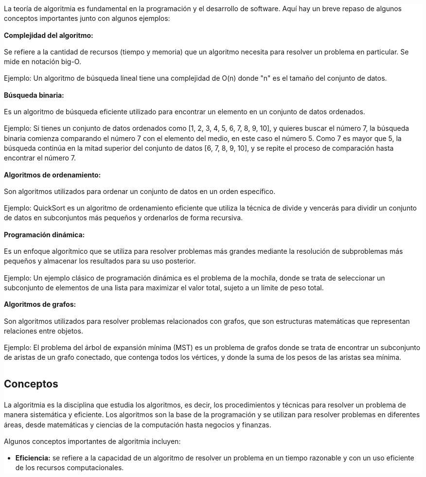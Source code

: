 La teoría de algoritmia es fundamental en la programación y el desarrollo de software. Aquí hay un breve repaso de algunos conceptos importantes junto con algunos ejemplos:

**Complejidad del algoritmo:** 

Se refiere a la cantidad de recursos (tiempo y memoria) que un algoritmo necesita para resolver un problema en particular. Se mide en notación big-O.

Ejemplo: Un algoritmo de búsqueda lineal tiene una complejidad de O(n) donde "n" es el tamaño del conjunto de datos.

**Búsqueda binaria:**

Es un algoritmo de búsqueda eficiente utilizado para encontrar un elemento en un conjunto de datos ordenados.

Ejemplo: Si tienes un conjunto de datos ordenados como [1, 2, 3, 4, 5, 6, 7, 8, 9, 10], y quieres buscar el número 7, la búsqueda binaria comienza comparando el número 7 con el elemento del medio, en este caso el número 5. Como 7 es mayor que 5, la búsqueda continúa en la mitad superior del conjunto de datos [6, 7, 8, 9, 10], y se repite el proceso de comparación hasta encontrar el número 7.

**Algoritmos de ordenamiento:**

Son algoritmos utilizados para ordenar un conjunto de datos en un orden específico.

Ejemplo: QuickSort es un algoritmo de ordenamiento eficiente que utiliza la técnica de divide y vencerás para dividir un conjunto de datos en subconjuntos más pequeños y ordenarlos de forma recursiva.

**Programación dinámica:** 

Es un enfoque algorítmico que se utiliza para resolver problemas más grandes mediante la resolución de subproblemas más pequeños y almacenar los resultados para su uso posterior.

Ejemplo: Un ejemplo clásico de programación dinámica es el problema de la mochila, donde se trata de seleccionar un subconjunto de elementos de una lista para maximizar el valor total, sujeto a un límite de peso total.

**Algoritmos de grafos:** 

Son algoritmos utilizados para resolver problemas relacionados con grafos, que son estructuras matemáticas que representan relaciones entre objetos.

Ejemplo: El problema del árbol de expansión mínima (MST) es un problema de grafos donde se trata de encontrar un subconjunto de aristas de un grafo conectado, que contenga todos los vértices, y donde la suma de los pesos de las aristas sea mínima.

## Conceptos

La algoritmia es la disciplina que estudia los algoritmos, es decir, los procedimientos y técnicas para resolver un problema de manera sistemática y eficiente. Los algoritmos son la base de la programación y se utilizan para resolver problemas en diferentes áreas, desde matemáticas y ciencias de la computación hasta negocios y finanzas.

Algunos conceptos importantes de algoritmia incluyen:

* **Eficiencia:** se refiere a la capacidad de un algoritmo de resolver un problema en un tiempo razonable y con un uso eficiente de los recursos computacionales.

